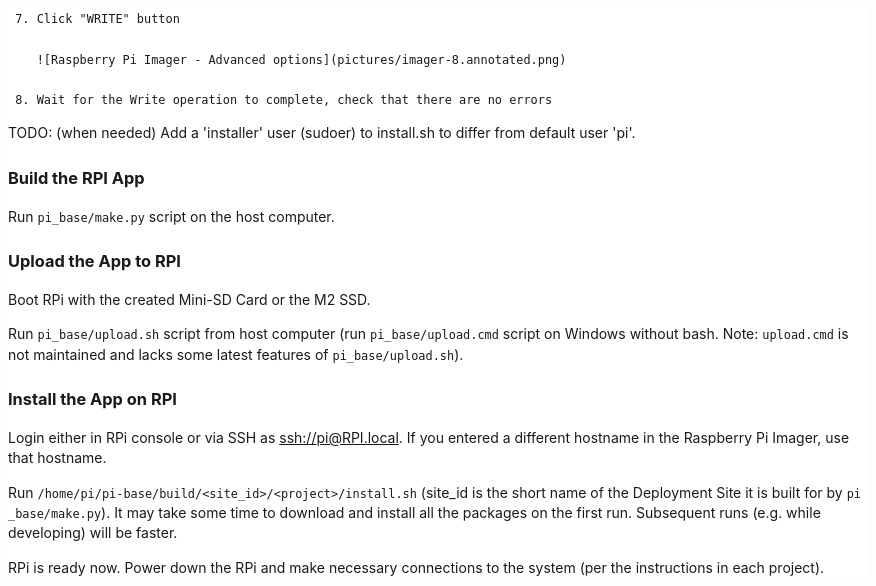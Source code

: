      7. Click "WRITE" button

        ![Raspberry Pi Imager - Advanced options](pictures/imager-8.annotated.png)

     8. Wait for the Write operation to complete, check that there are no errors

TODO: (when needed) Add a 'installer' user (sudoer) to install.sh to differ from default user 'pi'.

### Build the RPI App

Run `pi_base/make.py` script on the host computer.

### Upload the App to RPI

Boot RPi with the created Mini-SD Card or the M2 SSD.

Run `pi_base/upload.sh` script from host computer (run `pi_base/upload.cmd` script on Windows without bash. Note: `upload.cmd` is not maintained and lacks some latest features of `pi_base/upload.sh`).

### Install the App on RPI

Login either in RPi console or via SSH as [ssh://pi@RPI.local](ssh://pi@RPI.local). If you entered a different hostname in the Raspberry Pi Imager, use that hostname.

Run `/home/pi/pi-base/build/<site_id>/<project>/install.sh` (site_id is the short name of the Deployment Site it is built for by `pi_base/make.py`). It may take some time to download and install all the packages on the first run. Subsequent runs (e.g. while developing) will be faster.

RPi is ready now. Power down the RPi and make necessary connections to the system (per the instructions in each project).
